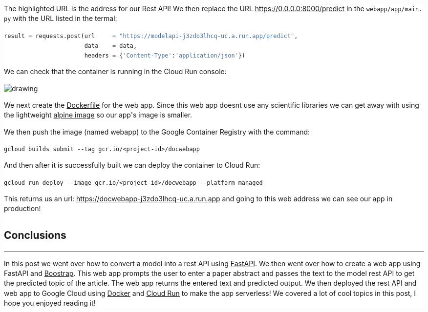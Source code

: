 
The highlighted URL is the address for our Rest API! We then replace the URL https://0.0.0.0:8000/predict in the `webapp/app/main.py` with the URL listed in the termal:


```python
result = requests.post(url     = "https://modelapi-j3zdo3lhcq-uc.a.run.app/predict",
                       data    = data,
                       headers = {'Content-Type':'application/json'})
```

We can check that the container is running in the Cloud Run console:

<img src="https://github.com/mdh266/TextClassificationApp/blob/master/notebooks/images/cloudrun.png?raw=1" alt="drawing"/>

We next create the [Dockerfile](https://github.com/mdh266/DocumentClassificationNLP/blob/master/webapp/Dockerfile) for the web app. Since this web app doesnt use any scientific libraries we can get away with using the lightweight [alpine image](https://towardsdatascience.com/slimming-down-your-docker-images-275f0ca9337e) so our app's image is smaller.

We then push the image (named webapp) to the Google Container Registry with the command:

    gcloud builds submit --tag gcr.io/<project-id>/docwebapp
    
And then after it is successfully built we can deploy the container to Cloud Run:

    gcloud run deploy --image gcr.io/<project-id>/docwebapp --platform managed
    
This returns us an url: https://docwebapp-j3zdo3lhcq-uc.a.run.app and going to this web address we can see our app in production!


## Conclusions  <a class="anchor" id="fifth-bullet"></a>
---------------

In this post we went over how to convert a model into a rest API using [FastAPI](https://fastapi.tiangolo.com/). We then went over how to create a web app using FastAPI and [Boostrap](https://getbootstrap.com/). This web app prompts the user to enter a paper abstract and passes the text to the model rest API to get the predicted topic of the article. The web app returns the entered text and predicted output. We then deployed the rest API and web app to Google Cloud using [Docker](https://www.docker.com/) and [Cloud Run](https://cloud.google.com/run) to make the app serverless! We covered a lot of cool topics in this post, I hope you enjoyed reading it!


